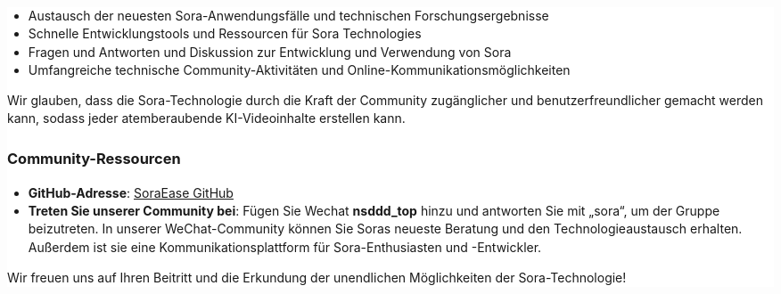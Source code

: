 - Austausch der neuesten Sora-Anwendungsfälle und technischen Forschungsergebnisse
- Schnelle Entwicklungstools und Ressourcen für Sora Technologies
- Fragen und Antworten und Diskussion zur Entwicklung und Verwendung von Sora
- Umfangreiche technische Community-Aktivitäten und Online-Kommunikationsmöglichkeiten

Wir glauben, dass die Sora-Technologie durch die Kraft der Community zugänglicher und benutzerfreundlicher gemacht werden kann, sodass jeder atemberaubende KI-Videoinhalte erstellen kann.

### Community-Ressourcen

- **GitHub-Adresse**: [SoraEase GitHub](https://github.com/SoraEase)
- **Treten Sie unserer Community bei**: Fügen Sie Wechat **nsddd_top** hinzu und antworten Sie mit „sora“, um der Gruppe beizutreten. In unserer WeChat-Community können Sie Soras neueste Beratung und den Technologieaustausch erhalten. Außerdem ist sie eine Kommunikationsplattform für Sora-Enthusiasten und -Entwickler.

Wir freuen uns auf Ihren Beitritt und die Erkundung der unendlichen Möglichkeiten der Sora-Technologie!
